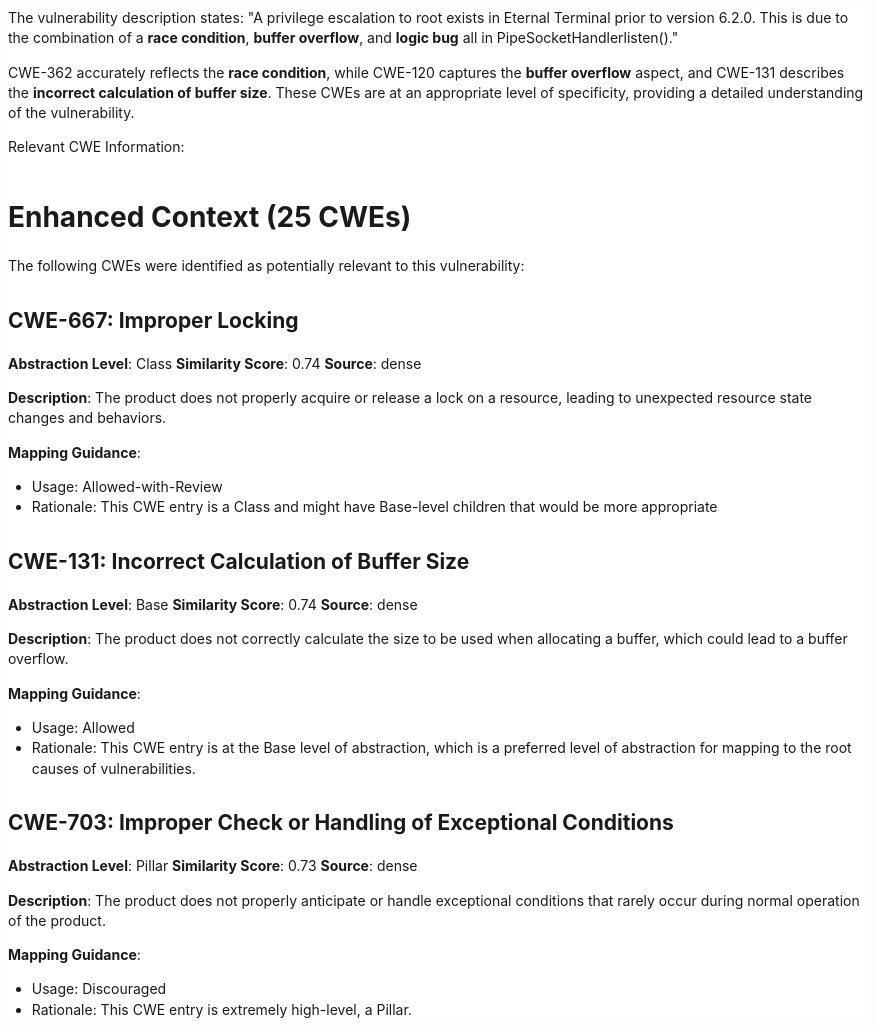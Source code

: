 The vulnerability description states: "A privilege escalation to root exists in Eternal Terminal prior to version 6.2.0. This is due to the combination of a **race condition**, **buffer overflow**, and **logic bug** all in PipeSocketHandlerlisten()."

CWE-362 accurately reflects the **race condition**, while CWE-120 captures the **buffer overflow** aspect, and CWE-131 describes the **incorrect calculation of buffer size**. These CWEs are at an appropriate level of specificity, providing a detailed understanding of the vulnerability.

Relevant CWE Information:

# Enhanced Context (25 CWEs)
The following CWEs were identified as potentially relevant to this vulnerability:

## CWE-667: Improper Locking
**Abstraction Level**: Class
**Similarity Score**: 0.74
**Source**: dense

**Description**:
The product does not properly acquire or release a lock on a resource, leading to unexpected resource state changes and behaviors.

**Mapping Guidance**:
- Usage: Allowed-with-Review
- Rationale: This CWE entry is a Class and might have Base-level children that would be more appropriate

## CWE-131: Incorrect Calculation of Buffer Size
**Abstraction Level**: Base
**Similarity Score**: 0.74
**Source**: dense

**Description**:
The product does not correctly calculate the size to be used when allocating a buffer, which could lead to a buffer overflow.

**Mapping Guidance**:
- Usage: Allowed
- Rationale: This CWE entry is at the Base level of abstraction, which is a preferred level of abstraction for mapping to the root causes of vulnerabilities.

## CWE-703: Improper Check or Handling of Exceptional Conditions
**Abstraction Level**: Pillar
**Similarity Score**: 0.73
**Source**: dense

**Description**:
The product does not properly anticipate or handle exceptional conditions that rarely occur during normal operation of the product.

**Mapping Guidance**:
- Usage: Discouraged
- Rationale: This CWE entry is extremely high-level, a Pillar.
